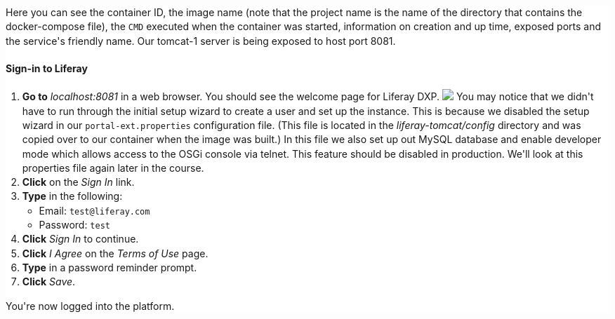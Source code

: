 Here you can see the container ID, the image name (note that the project name is the name of the directory that contains the docker-compose file), the `CMD` executed when the container was started, information on creation and up time, exposed ports and the service's friendly name. Our tomcat-1 server is being exposed to host port 8081.

#### Sign-in to Liferay

1. **Go to** _localhost:8081_ in a web browser.
	You should see the welcome page for Liferay DXP.
	<img src="../images/chapter-2/dxp-welcome.png" />
	You may notice that we didn't have to run through the initial setup wizard to create a user and set up the instance. This is because we disabled the setup wizard in our `portal-ext.properties` configuration file. (This file is located in the _liferay-tomcat/config_ directory and was copied over to our container when the image was built.) In this file we also set up out MySQL database and enable developer mode which allows access to the OSGi console via telnet. This feature should be disabled in production. We'll look at this properties file again later in the course.
2. **Click** on the _Sign In_ link.
3. **Type** in the following:
	* Email: `test@liferay.com`
	* Password: `test`
4. **Click** _Sign In_ to continue.
5. **Click** _I Agree_ on the _Terms of Use_ page.
6. **Type** in a password reminder prompt.
7. **Click** _Save_.

You're now logged into the platform.
